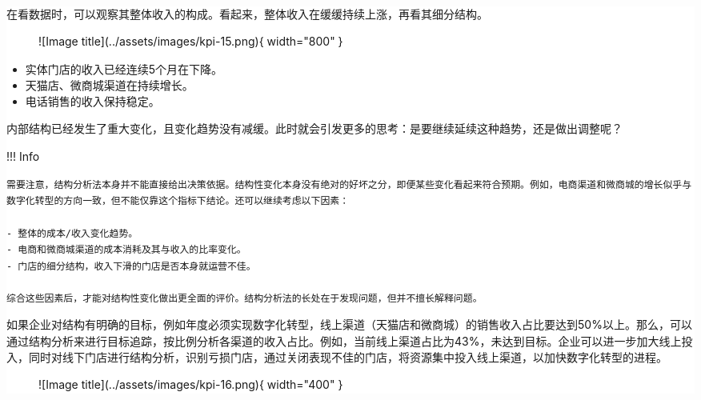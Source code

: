 在看数据时，可以观察其整体收入的构成。看起来，整体收入在缓缓持续上涨，再看其细分结构。

<figure markdown="span">
  ![Image title](../assets/images/kpi-15.png){ width="800" }
</figure>

- 实体门店的收入已经连续5个月在下降。
- 天猫店、微商城渠道在持续增长。
- 电话销售的收入保持稳定。

内部结构已经发生了重大变化，且变化趋势没有减缓。此时就会引发更多的思考：是要继续延续这种趋势，还是做出调整呢？

!!! Info

    需要注意，结构分析法本身并不能直接给出决策依据。结构性变化本身没有绝对的好坏之分，即便某些变化看起来符合预期。例如，电商渠道和微商城的增长似乎与数字化转型的方向一致，但不能仅靠这个指标下结论。还可以继续考虑以下因素：

    - 整体的成本/收入变化趋势。
    - 电商和微商城渠道的成本消耗及其与收入的比率变化。
    - 门店的细分结构，收入下滑的门店是否本身就运营不佳。
    
    综合这些因素后，才能对结构性变化做出更全面的评价。结构分析法的长处在于发现问题，但并不擅长解释问题。

如果企业对结构有明确的目标，例如年度必须实现数字化转型，线上渠道（天猫店和微商城）的销售收入占比要达到50%以上。那么，可以通过结构分析来进行目标追踪，按比例分析各渠道的收入占比。例如，当前线上渠道占比为43%，未达到目标。企业可以进一步加大线上投入，同时对线下门店进行结构分析，识别亏损门店，通过关闭表现不佳的门店，将资源集中投入线上渠道，以加快数字化转型的进程。

<figure markdown="span">
  ![Image title](../assets/images/kpi-16.png){ width="400" }
</figure>
